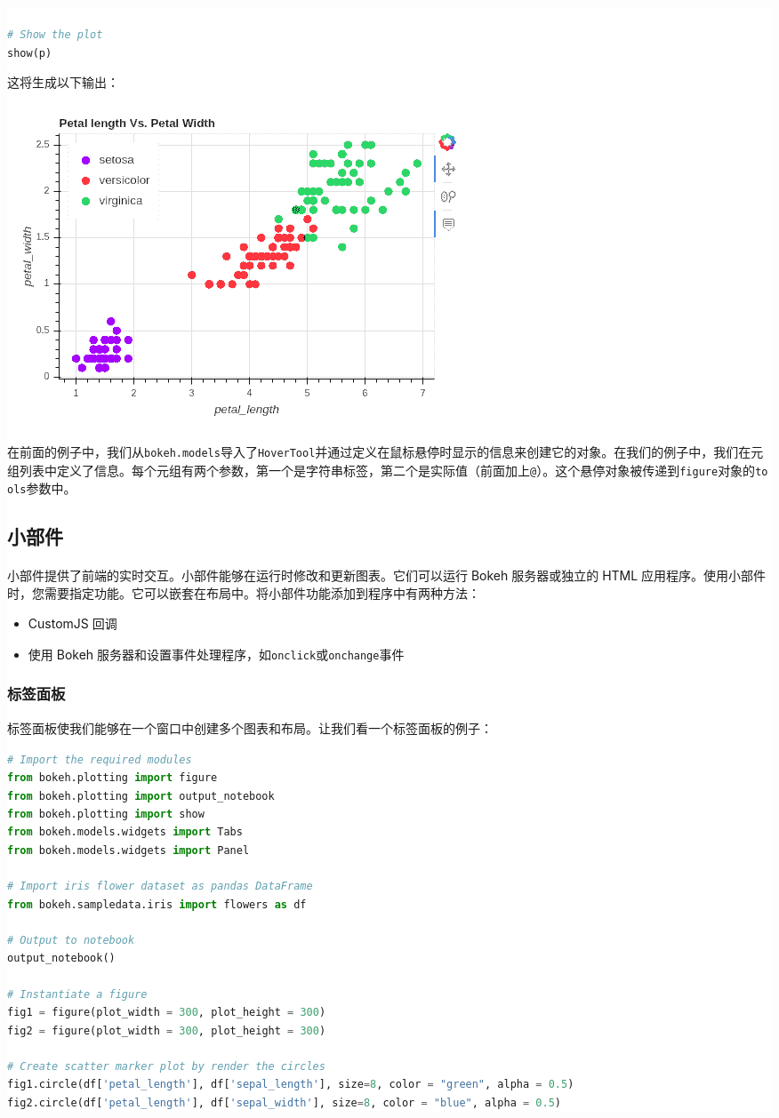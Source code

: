 ```py

# Show the plot
show(p)
```

这将生成以下输出：

![](img/ce8e8bfd-6bbd-42a0-a272-c6c1eb6649ac.png)

在前面的例子中，我们从`bokeh.models`导入了`HoverTool`并通过定义在鼠标悬停时显示的信息来创建它的对象。在我们的例子中，我们在元组列表中定义了信息。每个元组有两个参数，第一个是字符串标签，第二个是实际值（前面加上`@`）。这个悬停对象被传递到`figure`对象的`tools`参数中。

## 小部件

小部件提供了前端的实时交互。小部件能够在运行时修改和更新图表。它们可以运行 Bokeh 服务器或独立的 HTML 应用程序。使用小部件时，您需要指定功能。它可以嵌套在布局中。将小部件功能添加到程序中有两种方法：

+   CustomJS 回调

+   使用 Bokeh 服务器和设置事件处理程序，如`onclick`或`onchange`事件

### 标签面板

标签面板使我们能够在一个窗口中创建多个图表和布局。让我们看一个标签面板的例子：

```py
# Import the required modules
from bokeh.plotting import figure
from bokeh.plotting import output_notebook
from bokeh.plotting import show
from bokeh.models.widgets import Tabs
from bokeh.models.widgets import Panel

# Import iris flower dataset as pandas DataFrame
from bokeh.sampledata.iris import flowers as df

# Output to notebook
output_notebook()

# Instantiate a figure
fig1 = figure(plot_width = 300, plot_height = 300)
fig2 = figure(plot_width = 300, plot_height = 300)

# Create scatter marker plot by render the circles
fig1.circle(df['petal_length'], df['sepal_length'], size=8, color = "green", alpha = 0.5)
fig2.circle(df['petal_length'], df['sepal_width'], size=8, color = "blue", alpha = 0.5)

```